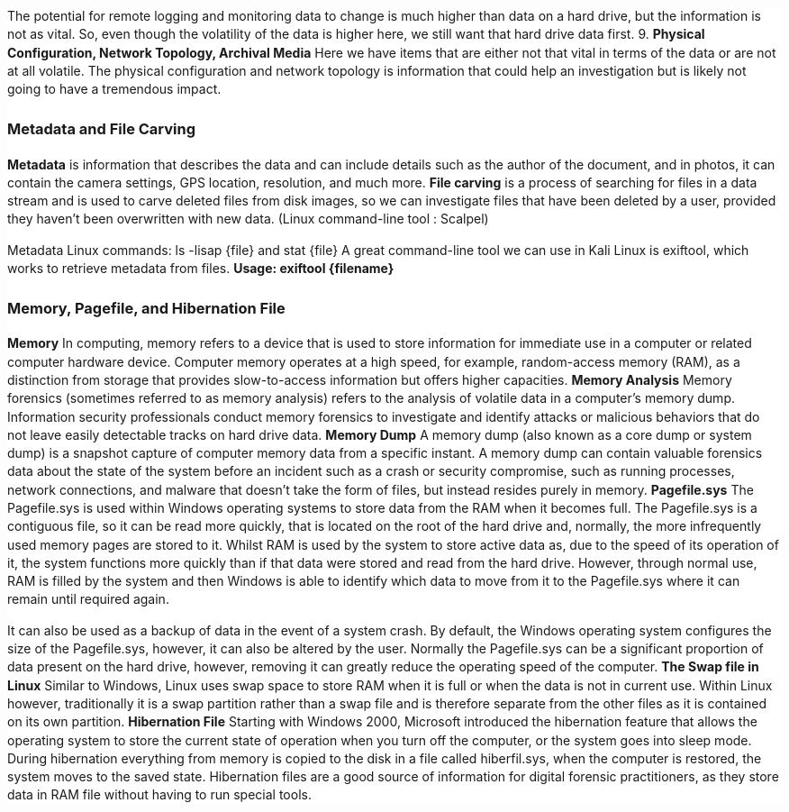 The potential for remote logging and monitoring data to change is much higher than data on a hard drive, but the information is not as vital. So, even though the volatility of the data is higher here, we still want that hard drive data first.
9. **Physical Configuration, Network Topology, Archival Media**
Here we have items that are either not that vital in terms of the data or are not at all volatile. The physical configuration and network topology is information that could help an investigation but is likely not going to have a tremendous impact.

### Metadata and File Carving
**Metadata** is information that describes the data and can include details such as the author of the document, and in photos, it can contain the camera settings, GPS location, resolution, and much more. 
**File carving** is a process of searching for files in a data stream and is used to carve deleted files from disk images, so we can investigate files that have been deleted by a user, provided they haven’t been overwritten with new data. (Linux command-line tool : Scalpel)

Metadata Linux commands: ls -lisap {file} and stat {file}
A great command-line tool we can use in Kali Linux is exiftool, which works to retrieve metadata from files. **Usage: exiftool {filename}**

### Memory, Pagefile, and Hibernation File
**Memory**
In computing, memory refers to a device that is used to store information for immediate use in a computer or related computer hardware device. Computer memory operates at a high speed, for example, random-access memory (RAM), as a distinction from storage that provides slow-to-access information but offers higher capacities.
**Memory Analysis**
Memory forensics (sometimes referred to as memory analysis) refers to the analysis of volatile data in a computer’s memory dump. Information security professionals conduct memory forensics to investigate and identify attacks or malicious behaviors that do not leave easily detectable tracks on hard drive data.
**Memory Dump**
A memory dump (also known as a core dump or system dump) is a snapshot capture of computer memory data from a specific instant. A memory dump can contain valuable forensics data about the state of the system before an incident such as a crash or security compromise, such as running processes, network connections, and malware that doesn’t take the form of files, but instead resides purely in memory.
**Pagefile.sys**
The Pagefile.sys is used within Windows operating systems to store data from the RAM when it becomes full. The Pagefile.sys is a contiguous file, so it can be read more quickly, that is located on the root of the hard drive and, normally, the more infrequently used memory pages are stored to it. Whilst RAM is used by the system to store active data as, due to the speed of its operation of it, the system functions more quickly than if that data were stored and read from the hard drive. However, through normal use, RAM is filled by the system and then Windows is able to identify which data to move from it to the Pagefile.sys where it can remain until required again.

It can also be used as a backup of data in the event of a system crash. By default, the Windows operating system configures the size of the Pagefile.sys, however, it can also be altered by the user. Normally the Pagefile.sys can be a significant proportion of data present on the hard drive, however, removing it can greatly reduce the operating speed of the computer.
**The Swap file in Linux**
Similar to Windows, Linux uses swap space to store RAM when it is full or when the data is not in current use. Within Linux however, traditionally it is a swap partition rather than a swap file and is therefore separate from the other files as it is contained on its own partition. 
**Hibernation File**
Starting with Windows 2000, Microsoft introduced the hibernation feature that allows the operating system to store the current state of operation when you turn off the computer, or the system goes into sleep mode. During hibernation everything from memory is copied to the disk in a file called hiberfil.sys, when the computer is restored, the system moves to the saved state. Hibernation files are a good source of information for digital forensic practitioners, as they store data in RAM file without having to run special tools.
